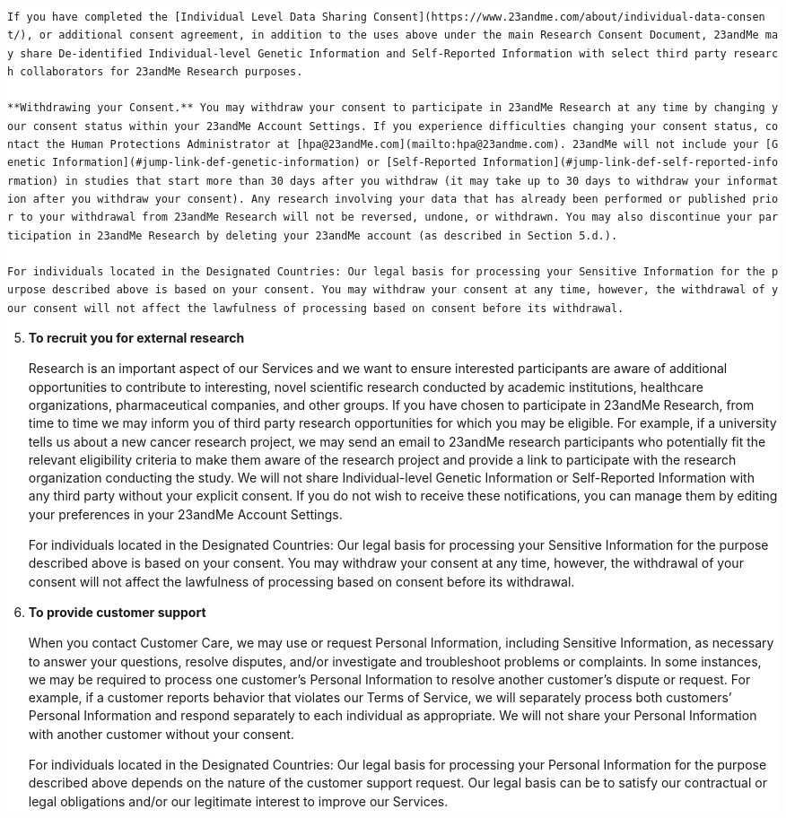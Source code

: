     If you have completed the [Individual Level Data Sharing Consent](https://www.23andme.com/about/individual-data-consent/), or additional consent agreement, in addition to the uses above under the main Research Consent Document, 23andMe may share De-identified Individual-level Genetic Information and Self-Reported Information with select third party research collaborators for 23andMe Research purposes.
    
    **Withdrawing your Consent.**​ You may withdraw your consent to participate in 23andMe Research at any time by changing your consent status within your 23andMe Account Settings. If you experience difficulties changing your consent status, contact the Human Protections Administrator at [hpa@23andMe.com​](mailto:hpa@23andme.com). 23andMe will not include your ​[Genetic Information​](#jump-link-def-genetic-information) or [Self-Reported Information​](#jump-link-def-self-reported-information) in studies that start more than 30 days after you withdraw (it may take up to 30 days to withdraw your information after you withdraw your consent). Any research involving your data that has already been performed or published prior to your withdrawal from 23andMe Research will not be reversed, undone, or withdrawn. You may also discontinue your participation in 23andMe Research by deleting your 23andMe account (as described in Section 5.d.).
    
    For individuals located in the Designated Countries: Our legal basis for processing your Sensitive Information for the purpose described above is based on your consent. You may withdraw your consent at any time, however, the withdrawal of your consent will not affect the lawfulness of processing based on consent before its withdrawal.
    
5.  **To recruit you for external research**
    
    Research is an important aspect of our Services and we want to ensure interested participants are aware of additional opportunities to contribute to interesting, novel scientific research conducted by academic institutions, healthcare organizations, pharmaceutical companies, and other groups. If you have chosen to participate in 23andMe Research, from time to time we may inform you of third party research opportunities for which you may be eligible. For example, if a university tells us about a new cancer research project, we may send an email to 23andMe research participants who potentially fit the relevant eligibility criteria to make them aware of the research project and provide a link to participate with the research organization conducting the study. We will not share Individual-level Genetic Information or Self-Reported Information with any third party without your explicit consent. If you do not wish to receive these notifications, you can manage them by editing your preferences in your 23andMe Account Settings.
    
    For individuals located in the Designated Countries: Our legal basis for processing your Sensitive Information for the purpose described above is based on your consent. You may withdraw your consent at any time, however, the withdrawal of your consent will not affect the lawfulness of processing based on consent before its withdrawal.
    
6.  **To provide customer support**
    
    When you contact Customer Care, we may use or request Personal Information, including Sensitive Information, as necessary to answer your questions, resolve disputes, and/or investigate and troubleshoot problems or complaints. In some instances, we may be required to process one customer’s Personal Information to resolve another customer’s dispute or request. For example, if a customer reports behavior that violates our Terms of Service, we will separately process both customers’ Personal Information and respond separately to each individual as appropriate. We will not share your Personal Information with another customer without your consent.
    
    For individuals located in the Designated Countries: Our legal basis for processing your Personal Information for the purpose described above depends on the nature of the customer support request. Our legal basis can be to satisfy our contractual or legal obligations and/or our legitimate interest to improve our Services.
    